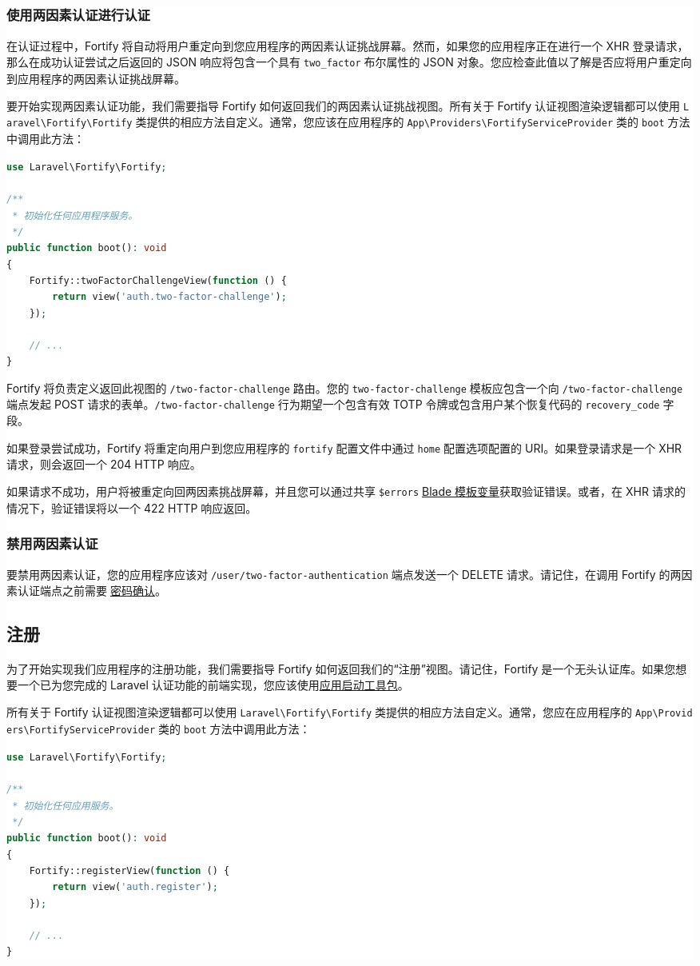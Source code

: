 ### 使用两因素认证进行认证

在认证过程中，Fortify 将自动将用户重定向到您应用程序的两因素认证挑战屏幕。然而，如果您的应用程序正在进行一个 XHR 登录请求，那么在成功认证尝试之后返回的 JSON 响应将包含一个具有 `two_factor` 布尔属性的 JSON 对象。您应检查此值以了解是否应将用户重定向到应用程序的两因素认证挑战屏幕。

要开始实现两因素认证功能，我们需要指导 Fortify 如何返回我们的两因素认证挑战视图。所有关于 Fortify 认证视图渲染逻辑都可以使用 `Laravel\Fortify\Fortify` 类提供的相应方法自定义。通常，您应该在应用程序的 `App\Providers\FortifyServiceProvider` 类的 `boot` 方法中调用此方法：

```php
use Laravel\Fortify\Fortify;

/**
 * 初始化任何应用程序服务。
 */
public function boot(): void
{
    Fortify::twoFactorChallengeView(function () {
        return view('auth.two-factor-challenge');
    });

    // ...
}
```

Fortify 将负责定义返回此视图的 `/two-factor-challenge` 路由。您的 `two-factor-challenge` 模板应包含一个向 `/two-factor-challenge` 端点发起 POST 请求的表单。`/two-factor-challenge` 行为期望一个包含有效 TOTP 令牌或包含用户某个恢复代码的 `recovery_code` 字段。

如果登录尝试成功，Fortify 将重定向用户到您应用程序的 `fortify` 配置文件中通过 `home` 配置选项配置的 URI。如果登录请求是一个 XHR 请求，则会返回一个 204 HTTP 响应。

如果请求不成功，用户将被重定向回两因素挑战屏幕，并且您可以通过共享 `$errors` [Blade 模板变量](/docs/11/basics/validation#quick-displaying-the-validation-errors)获取验证错误。或者，在 XHR 请求的情况下，验证错误将以一个 422 HTTP 响应返回。

### 禁用两因素认证

要禁用两因素认证，您的应用程序应该对 `/user/two-factor-authentication` 端点发送一个 DELETE 请求。请记住，在调用 Fortify 的两因素认证端点之前需要 [密码确认](#password-confirmation)。

## 注册

为了开始实现我们应用程序的注册功能，我们需要指导 Fortify 如何返回我们的“注册”视图。请记住，Fortify 是一个无头认证库。如果您想要一个已为您完成的 Laravel 认证功能的前端实现，您应该使用[应用启动工具包](/docs/11/getting-started/starter-kits)。

所有关于 Fortify 认证视图渲染逻辑都可以使用 `Laravel\Fortify\Fortify` 类提供的相应方法自定义。通常，您应在应用程序的 `App\Providers\FortifyServiceProvider` 类的 `boot` 方法中调用此方法：

```php
use Laravel\Fortify\Fortify;

/**
 * 初始化任何应用服务。
 */
public function boot(): void
{
    Fortify::registerView(function () {
        return view('auth.register');
    });

    // ...
}
```
